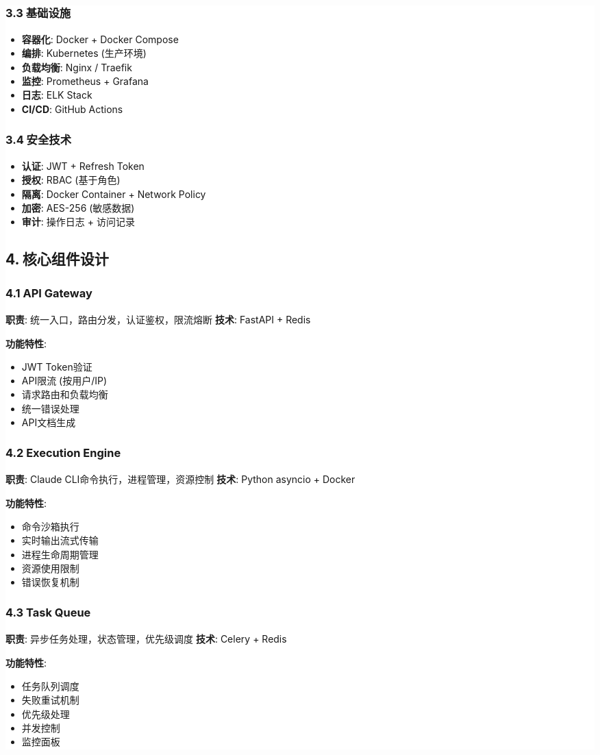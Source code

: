 ### 3.3 基础设施
- **容器化**: Docker + Docker Compose
- **编排**: Kubernetes (生产环境)
- **负载均衡**: Nginx / Traefik
- **监控**: Prometheus + Grafana
- **日志**: ELK Stack
- **CI/CD**: GitHub Actions

### 3.4 安全技术
- **认证**: JWT + Refresh Token
- **授权**: RBAC (基于角色)
- **隔离**: Docker Container + Network Policy
- **加密**: AES-256 (敏感数据)
- **审计**: 操作日志 + 访问记录

## 4. 核心组件设计

### 4.1 API Gateway
**职责**: 统一入口，路由分发，认证鉴权，限流熔断
**技术**: FastAPI + Redis

**功能特性**:
- JWT Token验证
- API限流 (按用户/IP)
- 请求路由和负载均衡
- 统一错误处理
- API文档生成

### 4.2 Execution Engine
**职责**: Claude CLI命令执行，进程管理，资源控制
**技术**: Python asyncio + Docker

**功能特性**:
- 命令沙箱执行
- 实时输出流式传输
- 进程生命周期管理
- 资源使用限制
- 错误恢复机制

### 4.3 Task Queue
**职责**: 异步任务处理，状态管理，优先级调度
**技术**: Celery + Redis

**功能特性**:
- 任务队列调度
- 失败重试机制
- 优先级处理
- 并发控制
- 监控面板
